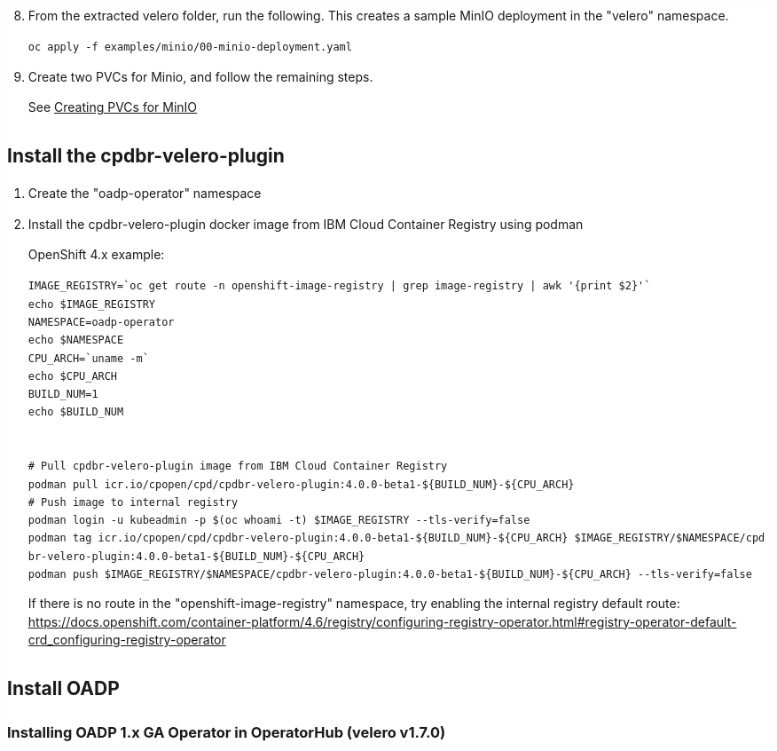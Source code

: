 8. From the extracted velero folder, run the following. This creates a sample MinIO deployment in the "velero" namespace.
    ```
    oc apply -f examples/minio/00-minio-deployment.yaml
    ```

9. Create two PVCs for Minio, and follow the remaining steps.
   
   See [Creating PVCs for MinIO](#creating-pvcs-for-minio)


## Install the cpdbr-velero-plugin

1. Create the "oadp-operator" namespace

2. Install the cpdbr-velero-plugin docker image from IBM Cloud Container Registry using podman

    OpenShift 4.x example:
    ```
    IMAGE_REGISTRY=`oc get route -n openshift-image-registry | grep image-registry | awk '{print $2}'`
    echo $IMAGE_REGISTRY
    NAMESPACE=oadp-operator
    echo $NAMESPACE
    CPU_ARCH=`uname -m`
    echo $CPU_ARCH
    BUILD_NUM=1
    echo $BUILD_NUM


    # Pull cpdbr-velero-plugin image from IBM Cloud Container Registry
    podman pull icr.io/cpopen/cpd/cpdbr-velero-plugin:4.0.0-beta1-${BUILD_NUM}-${CPU_ARCH}
    # Push image to internal registry
    podman login -u kubeadmin -p $(oc whoami -t) $IMAGE_REGISTRY --tls-verify=false
    podman tag icr.io/cpopen/cpd/cpdbr-velero-plugin:4.0.0-beta1-${BUILD_NUM}-${CPU_ARCH} $IMAGE_REGISTRY/$NAMESPACE/cpdbr-velero-plugin:4.0.0-beta1-${BUILD_NUM}-${CPU_ARCH}
    podman push $IMAGE_REGISTRY/$NAMESPACE/cpdbr-velero-plugin:4.0.0-beta1-${BUILD_NUM}-${CPU_ARCH} --tls-verify=false
    ```

    If there is no route in the "openshift-image-registry" namespace, try enabling the internal registry default route:<br>
    https://docs.openshift.com/container-platform/4.6/registry/configuring-registry-operator.html#registry-operator-default-crd_configuring-registry-operator


## Install OADP 

### Installing OADP 1.x GA Operator in OperatorHub (velero v1.7.0)
